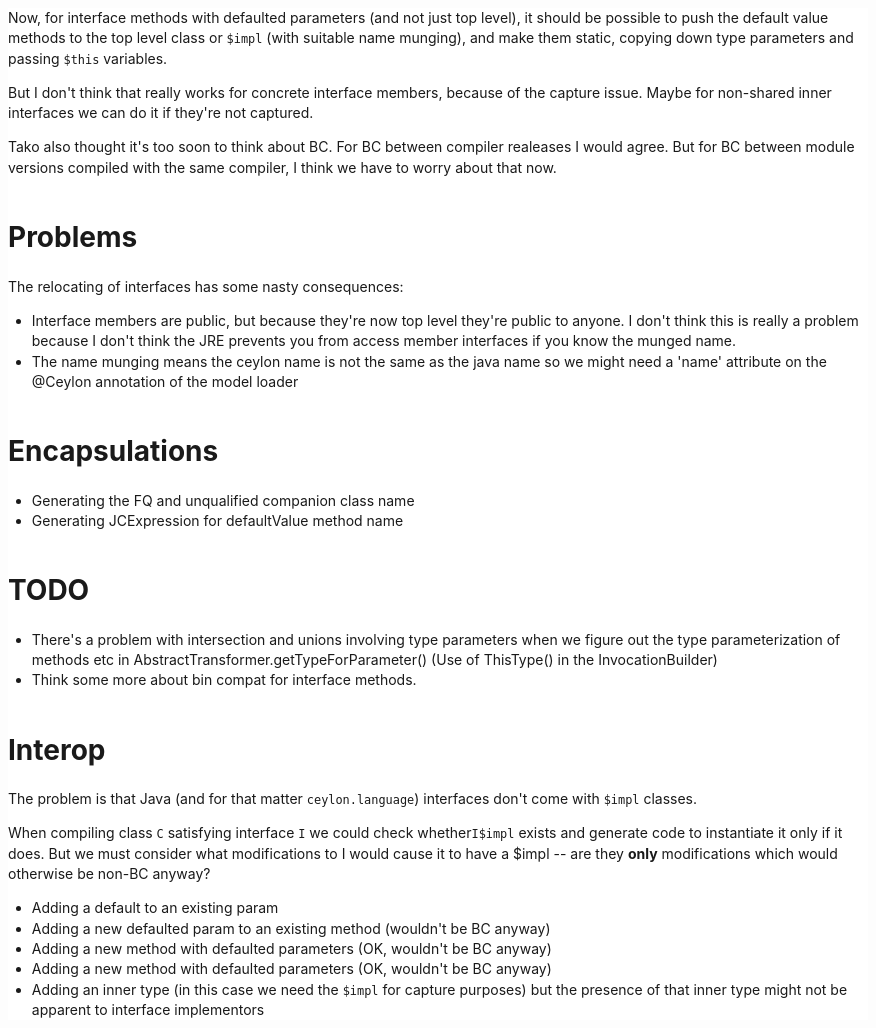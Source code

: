 Now, for interface methods with defaulted parameters (and not just top level), 
it should be possible to push the default value methods to the top level 
class or `$impl` (with suitable name munging), and make them static, 
copying down type parameters and passing `$this` variables.

But I don't think that really works for concrete interface members, because of 
the capture issue. Maybe for non-shared inner interfaces we can do 
it if they're not captured.

Tako also thought it's too soon to think about BC. For BC between compiler 
realeases I  would agree. But for BC between module versions compiled with the 
same compiler, I think we have to worry about that now.

# Problems

The relocating of interfaces has some nasty consequences:

* Interface members are public, but because they're now top level they're 
   public to anyone. I don't think this is really a problem because 
   I don't think the JRE prevents you from access member interfaces if you know 
   the munged name.
* The name munging means the ceylon name is not the same as the java name
  so we might need a 'name' attribute on the @Ceylon annotation of the 
  model loader

# Encapsulations

* Generating the FQ and unqualified companion class name
* Generating JCExpression for defaultValue method name

# TODO

* There's a problem with intersection and unions involving type parameters 
  when we figure out the type parameterization of methods etc in
  AbstractTransformer.getTypeForParameter() 
  (Use of ThisType() in the InvocationBuilder)
* Think some more about bin compat for interface methods. 


# Interop

The problem is that Java (and for that matter `ceylon.language`) interfaces
don't come with `$impl` classes.

When compiling class `C` satisfying interface `I` we could check whether`I$impl` 
exists and generate code to instantiate it only if it does. But we must consider
what modifications to I would cause it to have a $impl -- are they **only** 
modifications which would otherwise be non-BC anyway?

* Adding a default to an existing param
* Adding a new defaulted param to an existing method (wouldn't be BC anyway)
* Adding a new method with defaulted parameters (OK, wouldn't be BC anyway)
* Adding a new method with defaulted parameters (OK, wouldn't be BC anyway)
* Adding an inner type (in this case we need the `$impl` for capture purposes)
  but the presence of that inner type might not be apparent to interface 
  implementors
